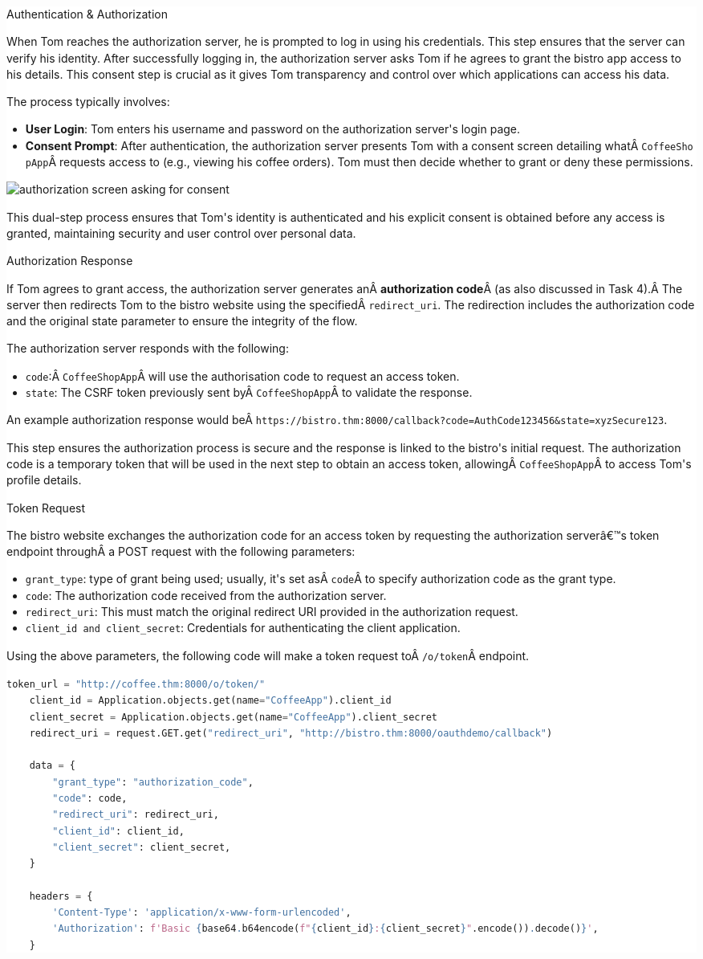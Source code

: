 Authentication & Authorization

When Tom reaches the authorization server, he is prompted to log in using his credentials. This step ensures that the server can verify his identity. After successfully logging in, the authorization server asks Tom if he agrees to grant the bistro app access to his details. This consent step is crucial as it gives Tom transparency and control over which applications can access his data.

The process typically involves:

- **User Login**: Tom enters his username and password on the authorization server's login page.
- **Consent Prompt**: After authentication, the authorization server presents Tom with a consent screen detailing whatÂ `CoffeeShopApp`Â requests access to (e.g., viewing his coffee orders). Tom must then decide whether to grant or deny these permissions.

![authorization screen asking for consent](https://tryhackme-images.s3.amazonaws.com/user-uploads/62a7685ca6e7ce005d3f3afe/room-content/62a7685ca6e7ce005d3f3afe-1721987396749.png)  

This dual-step process ensures that Tom's identity is authenticated and his explicit consent is obtained before any access is granted, maintaining security and user control over personal data.

Authorization Response

If Tom agrees to grant access, the authorization server generates anÂ **authorization code**Â (as also discussed in Task 4).Â The server then redirects Tom to the bistro website using the specifiedÂ `redirect_uri`. The redirection includes the authorization code and the original state parameter to ensure the integrity of the flow.

The authorization server responds with the following:

- `code`:Â `CoffeeShopApp`Â will use the authorisation code to request an access token.
- `state`: The CSRF token previously sent byÂ `CoffeeShopApp`Â to validate the response.

An example authorization response would beÂ `https://bistro.thm:8000/callback?code=AuthCode123456&state=xyzSecure123`.

This step ensures the authorization process is secure and the response is linked to the bistro's initial request. The authorization code is a temporary token that will be used in the next step to obtain an access token, allowingÂ `CoffeeShopApp`Â to access Tom's profile details.

Token Request

The bistro website exchanges the authorization code for an access token by requesting the authorization serverâ€™s token endpoint throughÂ a POST request with the following parameters:

- `grant_type`: type of grant being used; usually, it's set asÂ `code`Â to specify authorization code as the grant type.
- `code`: The authorization code received from the authorization server.
- `redirect_uri`: This must match the original redirect URI provided in the authorization request.
- `client_id and client_secret`: Credentials for authenticating the client application.

Using the above parameters, the following code will make a token request toÂ `/o/token`Â endpoint.

```python
token_url = "http://coffee.thm:8000/o/token/"
    client_id = Application.objects.get(name="CoffeeApp").client_id
    client_secret = Application.objects.get(name="CoffeeApp").client_secret
    redirect_uri = request.GET.get("redirect_uri", "http://bistro.thm:8000/oauthdemo/callback")
    
    data = {
        "grant_type": "authorization_code",
        "code": code,
        "redirect_uri": redirect_uri,
        "client_id": client_id,
        "client_secret": client_secret,
    }
    
    headers = {
        'Content-Type': 'application/x-www-form-urlencoded',
        'Authorization': f'Basic {base64.b64encode(f"{client_id}:{client_secret}".encode()).decode()}',
    }
```